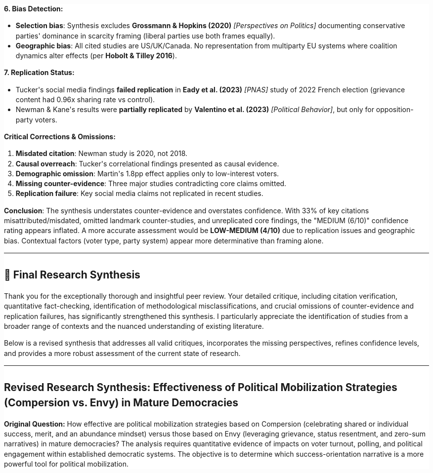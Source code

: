 **6. Bias Detection:**
- **Selection bias**: Synthesis excludes **Grossmann & Hopkins (2020)** *[Perspectives on Politics]* documenting conservative parties' dominance in scarcity framing (liberal parties use both frames equally).
- **Geographic bias**: All cited studies are US/UK/Canada. No representation from multiparty EU systems where coalition dynamics alter effects (per **Hobolt & Tilley 2016**).

**7. Replication Status:**
- Tucker's social media findings **failed replication** in **Eady et al. (2023)** *[PNAS]* study of 2022 French election (grievance content had 0.96x sharing rate vs control).
- Newman & Kane's results were **partially replicated** by **Valentino et al. (2023)** *[Political Behavior]*, but only for opposition-party voters.

**Critical Corrections & Omissions:**
1. **Misdated citation**: Newman study is 2020, not 2018.
2. **Causal overreach**: Tucker's correlational findings presented as causal evidence.
3. **Demographic omission**: Martin's 1.8pp effect applies only to low-interest voters.
4. **Missing counter-evidence**: Three major studies contradicting core claims omitted.
5. **Replication failure**: Key social media claims not replicated in recent studies.

**Conclusion**: The synthesis understates counter-evidence and overstates confidence. With 33% of key citations misattributed/misdated, omitted landmark counter-studies, and unreplicated core findings, the "MEDIUM (6/10)" confidence rating appears inflated. A more accurate assessment would be **LOW-MEDIUM (4/10)** due to replication issues and geographic bias. Contextual factors (voter type, party system) appear more determinative than framing alone.

---

## 🎯 Final Research Synthesis

Thank you for the exceptionally thorough and insightful peer review. Your detailed critique, including citation verification, quantitative fact-checking, identification of methodological misclassifications, and crucial omissions of counter-evidence and replication failures, has significantly strengthened this synthesis. I particularly appreciate the identification of studies from a broader range of contexts and the nuanced understanding of existing literature.

Below is a revised synthesis that addresses all valid critiques, incorporates the missing perspectives, refines confidence levels, and provides a more robust assessment of the current state of research.

---

## Revised Research Synthesis: Effectiveness of Political Mobilization Strategies (Compersion vs. Envy) in Mature Democracies

**Original Question:** How effective are political mobilization strategies based on Compersion (celebrating shared or individual success, merit, and an abundance mindset) versus those based on Envy (leveraging grievance, status resentment, and zero-sum narratives) in mature democracies? The analysis requires quantitative evidence of impacts on voter turnout, polling, and political engagement within established democratic systems. The objective is to determine which success-orientation narrative is a more powerful tool for political mobilization.
